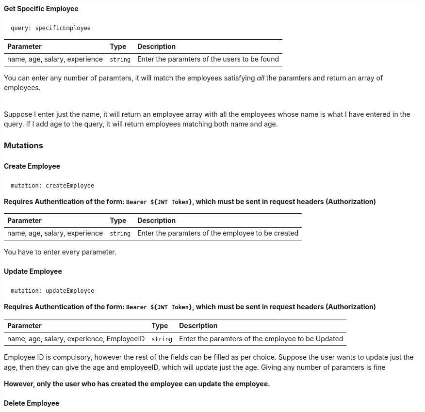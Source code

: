 #### Get Specific Employee

```http
  query: specificEmployee
```

| Parameter | Type     | Description                       |
| :-------- | :------- | :-------------------------------- |
| name, age, salary, experience      | `string` | Enter the paramters of the users to be found |

You can enter any number of paramters, it will match the employees satisfying *all* the paramters and return an array of employees.

\
Suppose I enter just the name, it will return an employee array with all the employees whose name is what I have entered in the query. If I add age to the query, it will return employees matching both name and age.

### Mutations

#### Create Employee

```http
  mutation: createEmployee
```

**Requires Authentication of the form: `Bearer ${JWT Token}`, which must be sent in request headers (Authorization)**

| Parameter | Type     | Description                       |
| :-------- | :------- | :-------------------------------- |
| name, age, salary, experience      | `string` | Enter the paramters of the employee to be created |

You have to enter every parameter.


#### Update Employee

```http
  mutation: updateEmployee
```

**Requires Authentication of the form: `Bearer ${JWT Token}`, which must be sent in request headers (Authorization)**

| Parameter | Type     | Description                       |
| :-------- | :------- | :-------------------------------- |
| name, age, salary, experience, EmployeeID     | `string` | Enter the paramters of the employee to be Updated |

Employee ID is compulsory, however the rest of the fields can be filled as per choice. Suppose the user wants to update just the age, then they can give the age and employeeID, which will update just the age. Giving any number of paramters is fine

**However, only the user who has created the employee can update the employee.**

#### Delete Employee
